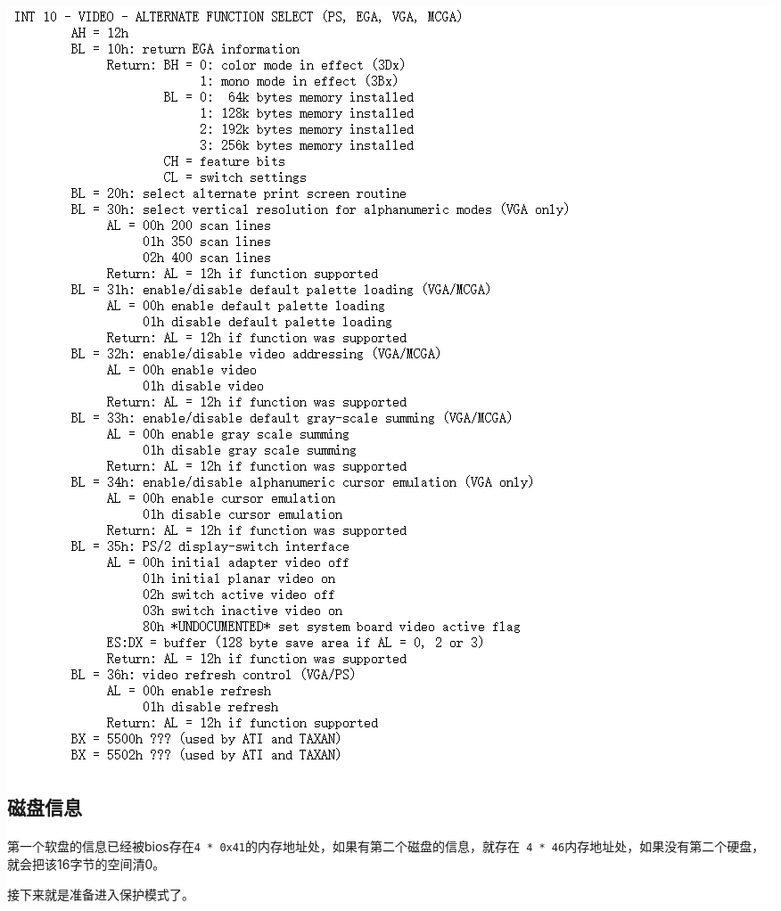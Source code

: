 <img src="img/image-20210609232338774.png" alt="image-20210609232338774" style="zoom:0%;" />



## 磁盘信息

第一个软盘的信息已经被bios存在`4 * 0x41`的内存地址处，如果有第二个磁盘的信息，就存在` 4 * 46`内存地址处，如果没有第二个硬盘，就会把该16字节的空间清0。

接下来就是准备进入保护模式了。
